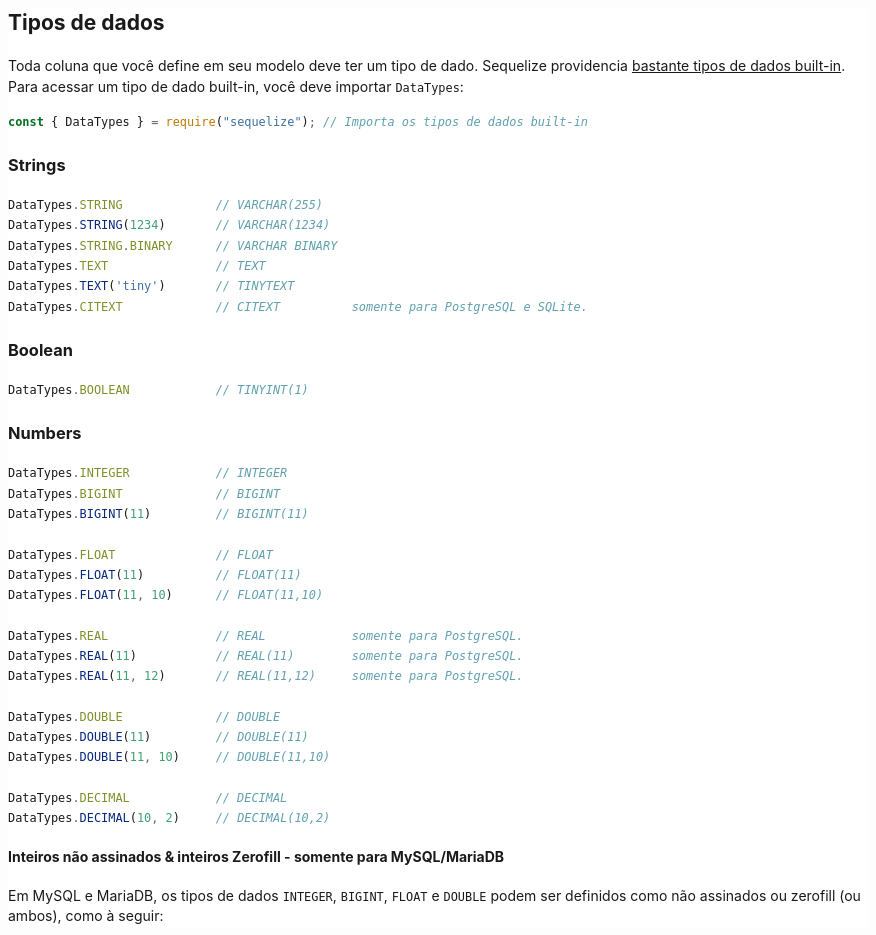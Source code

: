 ## Tipos de dados

Toda coluna que você define em seu modelo deve ter um tipo de dado. Sequelize providencia [bastante tipos de dados built-in](https://github.com/sequelize/sequelize/blob/master/lib/data-types.js). Para acessar um tipo de dado built-in, você deve importar `DataTypes`:

```js
const { DataTypes } = require("sequelize"); // Importa os tipos de dados built-in
```

### Strings

```js
DataTypes.STRING             // VARCHAR(255)
DataTypes.STRING(1234)       // VARCHAR(1234)
DataTypes.STRING.BINARY      // VARCHAR BINARY
DataTypes.TEXT               // TEXT
DataTypes.TEXT('tiny')       // TINYTEXT
DataTypes.CITEXT             // CITEXT          somente para PostgreSQL e SQLite.
```

### Boolean

```js
DataTypes.BOOLEAN            // TINYINT(1)
```

### Numbers

```js
DataTypes.INTEGER            // INTEGER
DataTypes.BIGINT             // BIGINT
DataTypes.BIGINT(11)         // BIGINT(11)

DataTypes.FLOAT              // FLOAT
DataTypes.FLOAT(11)          // FLOAT(11)
DataTypes.FLOAT(11, 10)      // FLOAT(11,10)

DataTypes.REAL               // REAL            somente para PostgreSQL.
DataTypes.REAL(11)           // REAL(11)        somente para PostgreSQL.
DataTypes.REAL(11, 12)       // REAL(11,12)     somente para PostgreSQL.

DataTypes.DOUBLE             // DOUBLE
DataTypes.DOUBLE(11)         // DOUBLE(11)
DataTypes.DOUBLE(11, 10)     // DOUBLE(11,10)

DataTypes.DECIMAL            // DECIMAL
DataTypes.DECIMAL(10, 2)     // DECIMAL(10,2)
```

#### Inteiros não assinados & inteiros Zerofill - somente para MySQL/MariaDB

Em MySQL e MariaDB, os tipos de dados `INTEGER`, `BIGINT`, `FLOAT` e `DOUBLE` podem ser definidos como não assinados ou zerofill (ou ambos), como à seguir:
